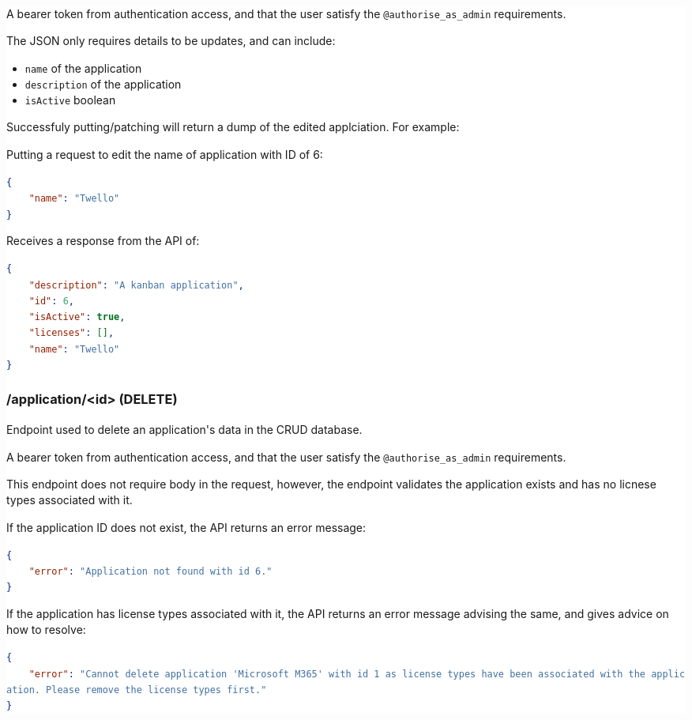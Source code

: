 A bearer token from authentication access, and that the user satisfy the `@authorise_as_admin` requirements.

The JSON only requires details to be updates, and can include:

- `name` of the application
- `description` of the application
- `isActive` boolean

Successfuly putting/patching will return a dump of the edited applciation. For example:

Putting a request to edit the name of application with ID  of 6:

``` JSON
{
    "name": "Twello"
}
```

Receives a response from the API of:

``` JSON
{
    "description": "A kanban application",
    "id": 6,
    "isActive": true,
    "licenses": [],
    "name": "Twello"
}
```

### /application/\<id\> (DELETE)

Endpoint used to delete an application's data in the CRUD database.

A bearer token from authentication access, and that the user satisfy the `@authorise_as_admin` requirements.

This endpoint does not require body in the request, however, the endpoint validates the application exists and has no licnese types associated with it.

If the application ID does not exist, the API returns an error message:

```JSON
{
    "error": "Application not found with id 6."
}
```

If the application has license types associated with it, the API returns an error message advising the same, and gives advice on how to resolve:

``` JSON
{
    "error": "Cannot delete application 'Microsoft M365' with id 1 as license types have been associated with the application. Please remove the license types first."
}
```
